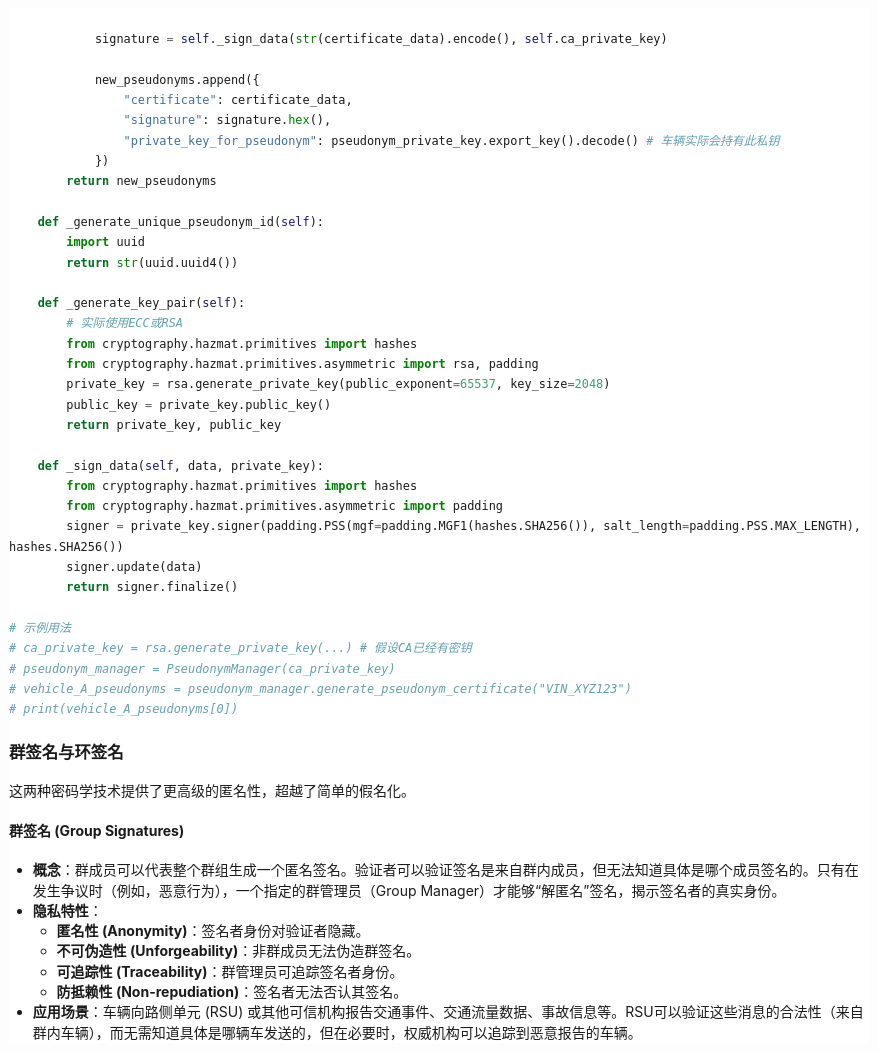 ```python
            
            signature = self._sign_data(str(certificate_data).encode(), self.ca_private_key)
            
            new_pseudonyms.append({
                "certificate": certificate_data,
                "signature": signature.hex(),
                "private_key_for_pseudonym": pseudonym_private_key.export_key().decode() # 车辆实际会持有此私钥
            })
        return new_pseudonyms

    def _generate_unique_pseudonym_id(self):
        import uuid
        return str(uuid.uuid4())

    def _generate_key_pair(self):
        # 实际使用ECC或RSA
        from cryptography.hazmat.primitives import hashes
        from cryptography.hazmat.primitives.asymmetric import rsa, padding
        private_key = rsa.generate_private_key(public_exponent=65537, key_size=2048)
        public_key = private_key.public_key()
        return private_key, public_key
    
    def _sign_data(self, data, private_key):
        from cryptography.hazmat.primitives import hashes
        from cryptography.hazmat.primitives.asymmetric import padding
        signer = private_key.signer(padding.PSS(mgf=padding.MGF1(hashes.SHA256()), salt_length=padding.PSS.MAX_LENGTH), hashes.SHA256())
        signer.update(data)
        return signer.finalize()

# 示例用法
# ca_private_key = rsa.generate_private_key(...) # 假设CA已经有密钥
# pseudonym_manager = PseudonymManager(ca_private_key)
# vehicle_A_pseudonyms = pseudonym_manager.generate_pseudonym_certificate("VIN_XYZ123")
# print(vehicle_A_pseudonyms[0])
```

### 群签名与环签名

这两种密码学技术提供了更高级的匿名性，超越了简单的假名化。

#### 群签名 (Group Signatures)

*   **概念**：群成员可以代表整个群组生成一个匿名签名。验证者可以验证签名是来自群内成员，但无法知道具体是哪个成员签名的。只有在发生争议时（例如，恶意行为），一个指定的群管理员（Group Manager）才能够“解匿名”签名，揭示签名者的真实身份。
*   **隐私特性**：
    *   **匿名性 (Anonymity)**：签名者身份对验证者隐藏。
    *   **不可伪造性 (Unforgeability)**：非群成员无法伪造群签名。
    *   **可追踪性 (Traceability)**：群管理员可追踪签名者身份。
    *   **防抵赖性 (Non-repudiation)**：签名者无法否认其签名。
*   **应用场景**：车辆向路侧单元 (RSU) 或其他可信机构报告交通事件、交通流量数据、事故信息等。RSU可以验证这些消息的合法性（来自群内车辆），而无需知道具体是哪辆车发送的，但在必要时，权威机构可以追踪到恶意报告的车辆。

